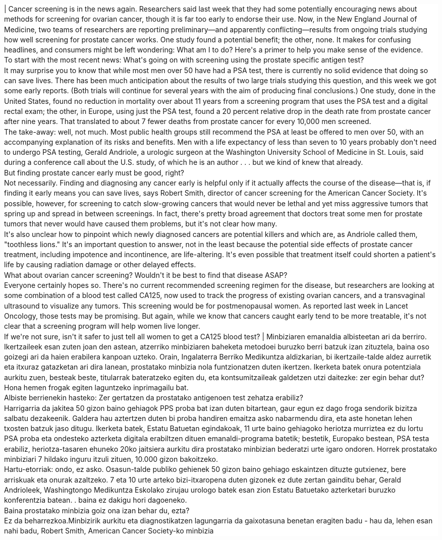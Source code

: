 | Cancer screening is in the news again. Researchers said last week that they had some potentially encouraging news about methods for screening for ovarian cancer, though it is far too early to endorse their use. Now, in the New England Journal of Medicine, two teams of researchers are reporting preliminary—and apparently conflicting—results from ongoing trials studying how well screening for prostate cancer works. One study found a potential benefit; the other, none. It makes for confusing headlines, and consumers might be left wondering: What am I to do? Here's a primer to help you make sense of the evidence.<br/>To start with the most recent news: What's going on with screening using the prostate specific antigen test?<br/>It may surprise you to know that while most men over 50 have had a PSA test, there is currently no solid evidence that doing so can save lives. There has been much anticipation about the results of two large trials studying this question, and this week we got some early reports. (Both trials will continue for several years with the aim of producing final conclusions.) One study, done in the United States, found no reduction in mortality over about 11 years from a screening program that uses the PSA test and a digital rectal exam; the other, in Europe, using just the PSA test, found a 20 percent relative drop in the death rate from prostate cancer after nine years. That translated to about 7 fewer deaths from prostate cancer for every 10,000 men screened.<br/>The take-away: well, not much. Most public health groups still recommend the PSA at least be offered to men over 50, with an accompanying explanation of its risks and benefits. Men with a life expectancy of less than seven to 10 years probably don't need to undergo PSA testing, Gerald Andriole, a urologic surgeon at the Washington University School of Medicine in St. Louis, said during a conference call about the U.S. study, of which he is an author . . . but we kind of knew that already.<br/>But finding prostate cancer early must be good, right?<br/>Not necessarily. Finding and diagnosing any cancer early is helpful only if it actually affects the course of the disease—that is, if finding it early means you can save lives, says Robert Smith, director of cancer screening for the American Cancer Society. It's possible, however, for screening to catch slow-growing cancers that would never be lethal and yet miss aggressive tumors that spring up and spread in between screenings. In fact, there's pretty broad agreement that doctors treat some men for prostate tumors that never would have caused them problems, but it's not clear how many.<br/>It's also unclear how to pinpoint which newly diagnosed cancers are potential killers and which are, as Andriole called them, "toothless lions." It's an important question to answer, not in the least because the potential side effects of prostate cancer treatment, including impotence and incontinence, are life-altering. It's even possible that treatment itself could shorten a patient's life by causing radiation damage or other delayed effects.<br/>What about ovarian cancer screening? Wouldn't it be best to find that disease ASAP?<br/>Everyone certainly hopes so. There's no current recommended screening regimen for the disease, but researchers are looking at some combination of a blood test called CA125, now used to track the progress of existing ovarian cancers, and a transvaginal ultrasound to visualize any tumors. This screening would be for postmenopausal women. As reported last week in Lancet Oncology, those tests may be promising. But again, while we know that cancers caught early tend to be more treatable, it's not clear that a screening program will help women live longer.<br/>If we're not sure, isn't it safer to just tell all women to get a CA125 blood test? | Minbiziaren emanaldia albisteetan ari da berriro. Ikertzaileek esan zuten joan den astean, atzerriko minbiziaren baheketa metodoei buruzko berri batzuk izan zituztela, baina oso goizegi ari da haien erabilera kanpoan uzteko. Orain, Ingalaterra Berriko Medikuntza aldizkarian, bi ikertzaile-talde aldez aurretik eta itxuraz gatazketan ari dira lanean, prostatako minbizia nola funtzionatzen duten ikertzen. Ikerketa batek onura potentziala aurkitu zuen, besteak beste, titularrak bateratzeko egiten du, eta kontsumitzaileak galdetzen utzi daitezke: zer egin behar dut? Hona hemen frogak egiten laguntzeko inprimagailu bat.<br/>Albiste berrienekin hasteko: Zer gertatzen da prostatako antigenoen test zehatza erabiliz?<br/>Harrigarria da jakitea 50 gizon baino gehiagok PPS proba bat izan duten bitartean, gaur egun ez dago froga sendorik bizitza salbatu dezakeenik. Galdera hau aztertzen duten bi proba handiren emaitza asko nabarmendu dira, eta aste honetan lehen txosten batzuk jaso ditugu. Ikerketa batek, Estatu Batuetan egindakoak, 11 urte baino gehiagoko heriotza murriztea ez du lortu PSA proba eta ondesteko azterketa digitala erabiltzen dituen emanaldi-programa batetik; bestetik, Europako bestean, PSA testa erabiliz, heriotza-tasaren ehuneko 20ko jaitsiera aurkitu dira prostatako minbizian bederatzi urte igaro ondoren. Horrek prostatako minbiziari 7 hildako inguru itzuli zituen, 10.000 gizon bakoitzeko.<br/>Hartu-etorriak: ondo, ez asko. Osasun-talde publiko gehienek 50 gizon baino gehiago eskaintzen dituzte gutxienez, bere arriskuak eta onurak azaltzeko. 7 eta 10 urte arteko bizi-itxaropena duten gizonek ez dute zertan gainditu behar, Gerald Andrioleek, Washingtongo Medikuntza Eskolako zirujau urologo batek esan zion Estatu Batuetako azterketari buruzko konferentzia batean. . baina ez dakigu hori dagoeneko.<br/>Baina prostatako minbizia goiz ona izan behar du, ezta?<br/>Ez da beharrezkoa.Minbizirik aurkitu eta diagnostikatzen lagungarria da gaixotasuna benetan eragiten badu - hau da, lehen esan nahi badu, Robert Smith, American Cancer Society-ko minbizia